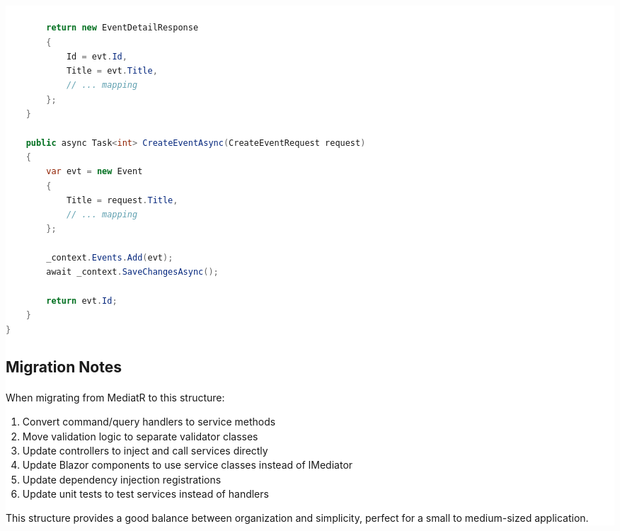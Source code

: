 ```csharp

        return new EventDetailResponse
        {
            Id = evt.Id,
            Title = evt.Title,
            // ... mapping
        };
    }

    public async Task<int> CreateEventAsync(CreateEventRequest request)
    {
        var evt = new Event
        {
            Title = request.Title,
            // ... mapping
        };

        _context.Events.Add(evt);
        await _context.SaveChangesAsync();

        return evt.Id;
    }
}
```

## Migration Notes

When migrating from MediatR to this structure:

1. Convert command/query handlers to service methods
2. Move validation logic to separate validator classes
3. Update controllers to inject and call services directly
4. Update Blazor components to use service classes instead of IMediator
5. Update dependency injection registrations
6. Update unit tests to test services instead of handlers

This structure provides a good balance between organization and simplicity, perfect for a small to medium-sized application.
